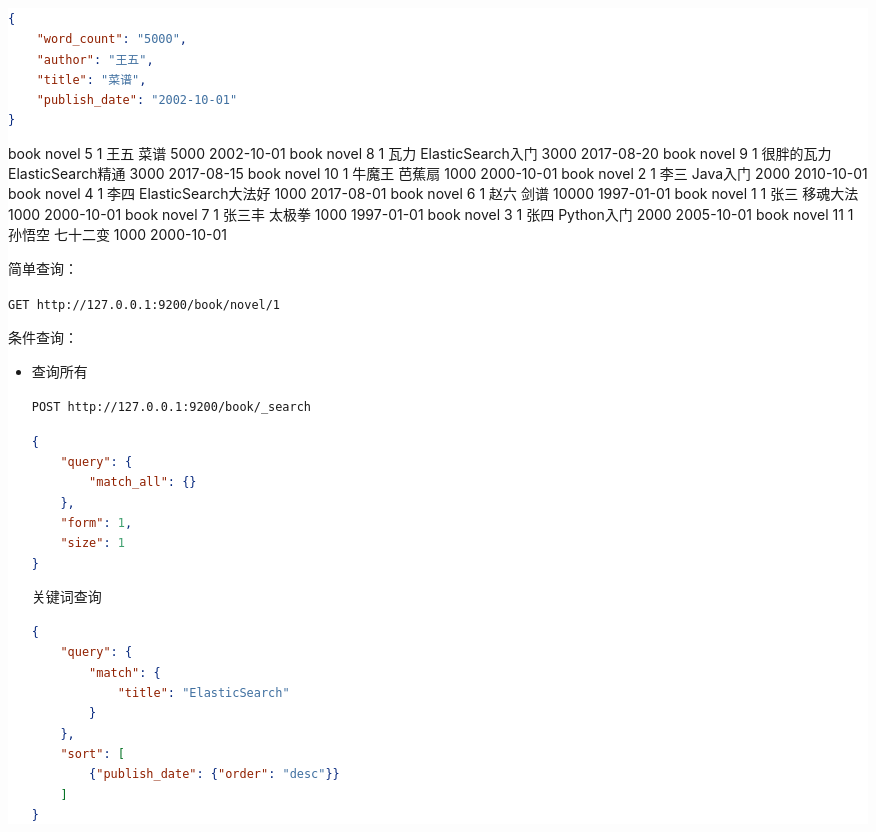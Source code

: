 ```json
{
    "word_count": "5000",
    "author": "王五",
    "title": "菜谱",
    "publish_date": "2002-10-01"
}

```

book novel 5  1 王五 菜谱                    5000  2002-10-01
book novel 8  1 瓦力 ElasticSearch入门       3000  2017-08-20
book novel 9  1 很胖的瓦力 ElasticSearch精通 3000  2017-08-15
book novel 10 1 牛魔王 芭蕉扇                1000  2000-10-01
book novel 2  1 李三 Java入门                2000  2010-10-01
book novel 4  1 李四 ElasticSearch大法好     1000  2017-08-01
book novel 6  1 赵六 剑谱                    10000 1997-01-01
book novel 1  1 张三 移魂大法                1000  2000-10-01
book novel 7  1 张三丰 太极拳                1000  1997-01-01
book novel 3  1 张四 Python入门              2000  2005-10-01
book novel 11 1 孙悟空 七十二变              1000  2000-10-01



简单查询：

```
GET http://127.0.0.1:9200/book/novel/1

```

条件查询：

- 查询所有

  ```
  POST http://127.0.0.1:9200/book/_search
  
  ```

  ```json
  {
      "query": {
          "match_all": {}
      },
      "form": 1,
      "size": 1
  }
  
  ```

  关键词查询

  ```json
  {
      "query": {
          "match": {
              "title": "ElasticSearch"
          }
      },
      "sort": [
          {"publish_date": {"order": "desc"}}
      ]
  }
  
  ```
